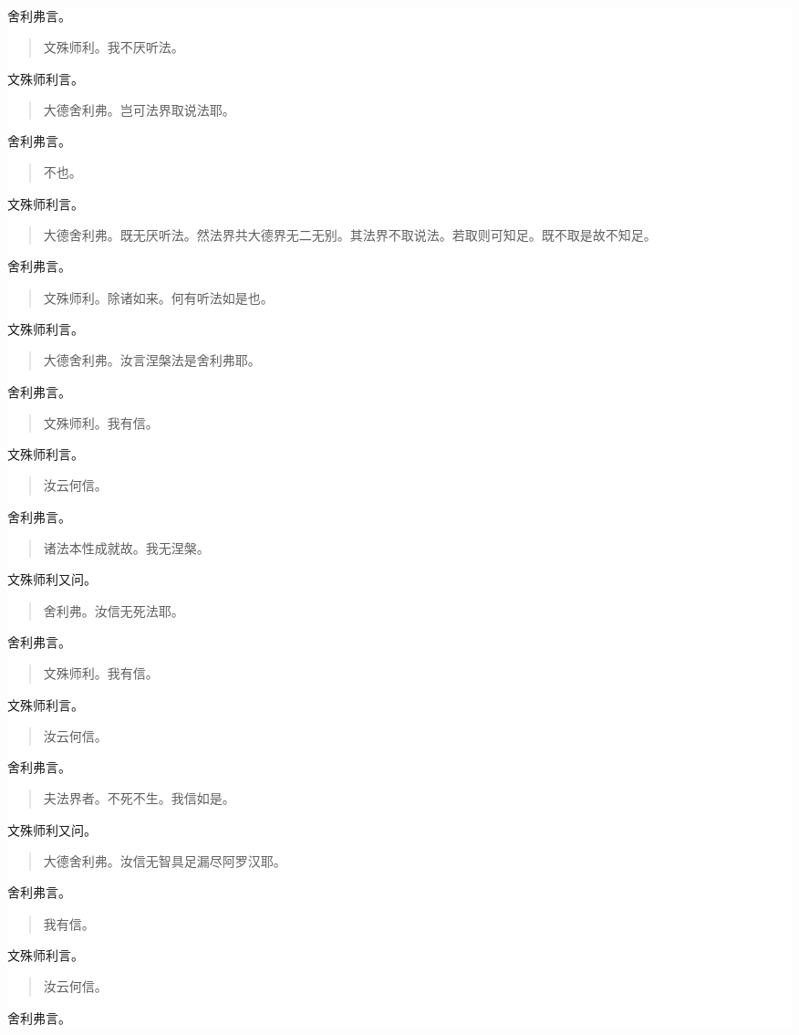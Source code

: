 舍利弗言。

> 文殊师利。我不厌听法。

文殊师利言。

> 大德舍利弗。岂可法界取说法耶。

舍利弗言。

> 不也。

文殊师利言。

> 大德舍利弗。既无厌听法。然法界共大德界无二无别。其法界不取说法。若取则可知足。既不取是故不知足。

舍利弗言。

> 文殊师利。除诸如来。何有听法如是也。

文殊师利言。

> 大德舍利弗。汝言涅槃法是舍利弗耶。

舍利弗言。

> 文殊师利。我有信。

文殊师利言。

> 汝云何信。

舍利弗言。

> 诸法本性成就故。我无涅槃。

文殊师利又问。

> 舍利弗。汝信无死法耶。

舍利弗言。

> 文殊师利。我有信。

文殊师利言。

> 汝云何信。

舍利弗言。

> 夫法界者。不死不生。我信如是。

文殊师利又问。

> 大德舍利弗。汝信无智具足漏尽阿罗汉耶。

舍利弗言。

> 我有信。

文殊师利言。

> 汝云何信。

舍利弗言。
